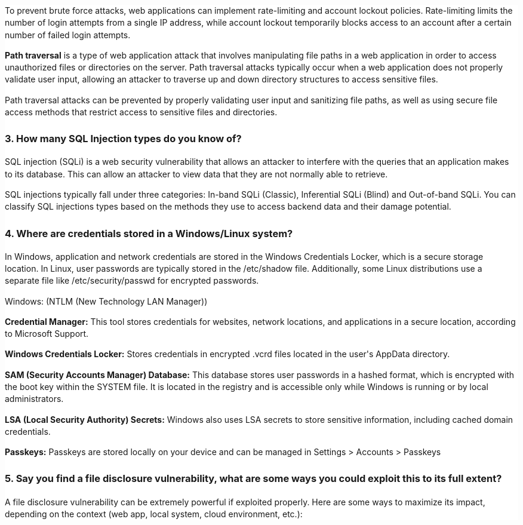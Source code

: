 To prevent brute force attacks, web applications can implement rate-limiting and account lockout policies. Rate-limiting limits the number of login attempts from a single IP address, while account lockout temporarily blocks access to an account after a certain number of failed login attempts.
 
**Path traversal** is a type of web application attack that involves manipulating file paths in a web application in order to access unauthorized files or directories on the server. Path traversal attacks typically occur when a web application does not properly validate user input, allowing an attacker to traverse up and down directory structures to access sensitive files. 

Path traversal attacks can be prevented by properly validating user input and sanitizing file paths, as well as using secure file access methods that restrict access to sensitive files and directories.

### 3. How many SQL Injection types do you know of?

SQL injection (SQLi) is a web security vulnerability that allows an attacker to interfere with the queries that an application makes to its database. This can allow an attacker to view data that they are not normally able to retrieve.

SQL injections typically fall under three categories: In-band SQLi (Classic), Inferential SQLi (Blind) and Out-of-band SQLi. You can classify SQL injections types based on the methods they use to access backend data and their damage potential.

### 4. Where are credentials stored in a Windows/Linux system?

In Windows, application and network credentials are stored in the Windows Credentials Locker, which is a secure storage location. In Linux, user passwords are typically stored in the /etc/shadow file. Additionally, some Linux distributions use a separate file like /etc/security/passwd for encrypted passwords. 

Windows: (NTLM (New Technology LAN Manager))

**Credential Manager:**
This tool stores credentials for websites, network locations, and applications in a secure location, according to Microsoft Support. 

**Windows Credentials Locker:**
Stores credentials in encrypted .vcrd files located in the user's AppData directory. 

**SAM (Security Accounts Manager) Database:**
This database stores user passwords in a hashed format, which is encrypted with the boot key within the SYSTEM file. It is located in the registry and is accessible only while Windows is running or by local administrators. 

**LSA (Local Security Authority) Secrets:**
Windows also uses LSA secrets to store sensitive information, including cached domain credentials. 

**Passkeys:**
Passkeys are stored locally on your device and can be managed in Settings > Accounts > Passkeys

### 5. Say you find a file disclosure vulnerability, what are some ways you could exploit this to its full extent?

A file disclosure vulnerability can be extremely powerful if exploited properly. Here are some ways to maximize its impact, depending on the context (web app, local system, cloud environment, etc.):

